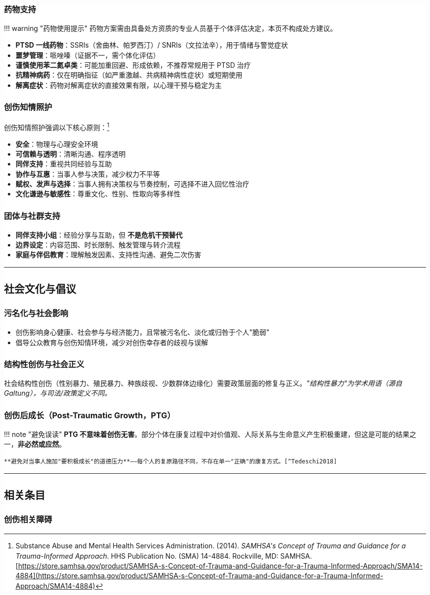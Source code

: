 ### 药物支持

!!! warning "药物使用提示"
    药物方案需由具备处方资质的专业人员基于个体评估决定，本页不构成处方建议。

- **PTSD 一线药物**：SSRIs（舍曲林、帕罗西汀）/ SNRIs（文拉法辛），用于情绪与警觉症状
- **噩梦管理**：哌唑嗪（证据不一，需个体化评估）
- **谨慎使用苯二氮卓类**：可能加重回避、形成依赖，不推荐常规用于 PTSD 治疗
- **抗精神病药**：仅在明确指征（如严重激越、共病精神病性症状）或短期使用
- **解离症状**：药物对解离症状的直接效果有限，以心理干预与稳定为主

### 创伤知情照护

创伤知情照护强调以下核心原则：[^SAMHSA2014]

- **安全**：物理与心理安全环境
- **可信赖与透明**：清晰沟通、程序透明
- **同伴支持**：重视共同经验与互助
- **协作与互惠**：当事人参与决策，减少权力不平等
- **赋权、发声与选择**：当事人拥有决策权与节奏控制，可选择不进入回忆性治疗
- **文化谦逊与敏感性**：尊重文化、性别、性取向等多样性

### 团体与社群支持

- **同伴支持小组**：经验分享与互助，但 **不是危机干预替代**
- **边界设定**：内容范围、时长限制、触发管理与转介流程
- **家庭与伴侣教育**：理解触发因素、支持性沟通、避免二次伤害

---

## 社会文化与倡议

### 污名化与社会影响

- 创伤影响身心健康、社会参与与经济能力，且常被污名化、淡化或归咎于个人"脆弱"
- 倡导公众教育与创伤知情环境，减少对创伤幸存者的歧视与误解

### 结构性创伤与社会正义

社会结构性创伤（性别暴力、殖民暴力、种族歧视、少数群体边缘化）需要政策层面的修复与正义。*"结构性暴力"为学术用语（源自 Galtung），与司法/政策定义不同。*

### 创伤后成长（Post-Traumatic Growth，PTG）

!!! note "避免误读"
    **PTG 不意味着创伤无害**。部分个体在康复过程中对价值观、人际关系与生命意义产生积极重建，但这是可能的结果之一，**非必然或应然**。

    **避免对当事人施加"要积极成长"的道德压力**——每个人的复原路径不同，不存在单一"正确"的康复方式。[^Tedeschi2018]

---

## 相关条目

### 创伤相关障碍


[^WHO2019]: World Health Organization. (2019). _ICD-11 for Mortality and Morbidity Statistics_. [https://icd.who.int/browse11/l-m/en](https://icd.who.int/browse11/l-m/en)
[^APA2022]: American Psychiatric Association. (2022). _Diagnostic and Statistical Manual of Mental Disorders_ (5th ed., text rev.). American Psychiatric Publishing.
[^VanDerKolk2014]: van der Kolk, B. A. (2014). _The Body Keeps the Score: Brain, Mind, and Body in the Healing of Trauma_. Viking. *（通俗书籍，建议结合学术综述阅读）*
[^Yehuda2002]: Yehuda, R. (2002). Post-traumatic stress disorder. _New England Journal of Medicine, 346_(2), 108–114. [https://doi.org/10.1056/NEJMra012941](https://doi.org/10.1056/NEJMra012941) *（PTSD 神经生物学综述，涵盖 HPA 轴调节改变）*
[^VanDerHart2006]: Van der Hart, O., Nijenhuis, E. R. S., & Steele, K. (2006). _The Haunted Self: Structural Dissociation and the Treatment of Chronic Traumatization_. W. W. Norton. *（理论框架，详见正文证据标识）*
[^Courtois2020]: Courtois, C. A., & Ford, J. D. (Eds.). (2020). _Treating Complex Traumatic Stress Disorders in Adults: Scientific Foundations and Therapeutic Models_ (2nd ed.). Guilford Press.
[^SAMHSA2014]: Substance Abuse and Mental Health Services Administration. (2014). _SAMHSA's Concept of Trauma and Guidance for a Trauma-Informed Approach_. HHS Publication No. (SMA) 14-4884. Rockville, MD: SAMHSA. [https://store.samhsa.gov/product/SAMHSA-s-Concept-of-Trauma-and-Guidance-for-a-Trauma-Informed-Approach/SMA14-4884](https://store.samhsa.gov/product/SAMHSA-s-Concept-of-Trauma-and-Guidance-for-a-Trauma-Informed-Approach/SMA14-4884)
[^Tedeschi2018]: Tedeschi, R. G., & Moore, B. A. (2018). Posttraumatic growth as an integrative therapeutic philosophy. _Journal of Psychotherapy Integration, 28_(2), 193–206. [https://doi.org/10.1037/int0000111](https://doi.org/10.1037/int0000111)